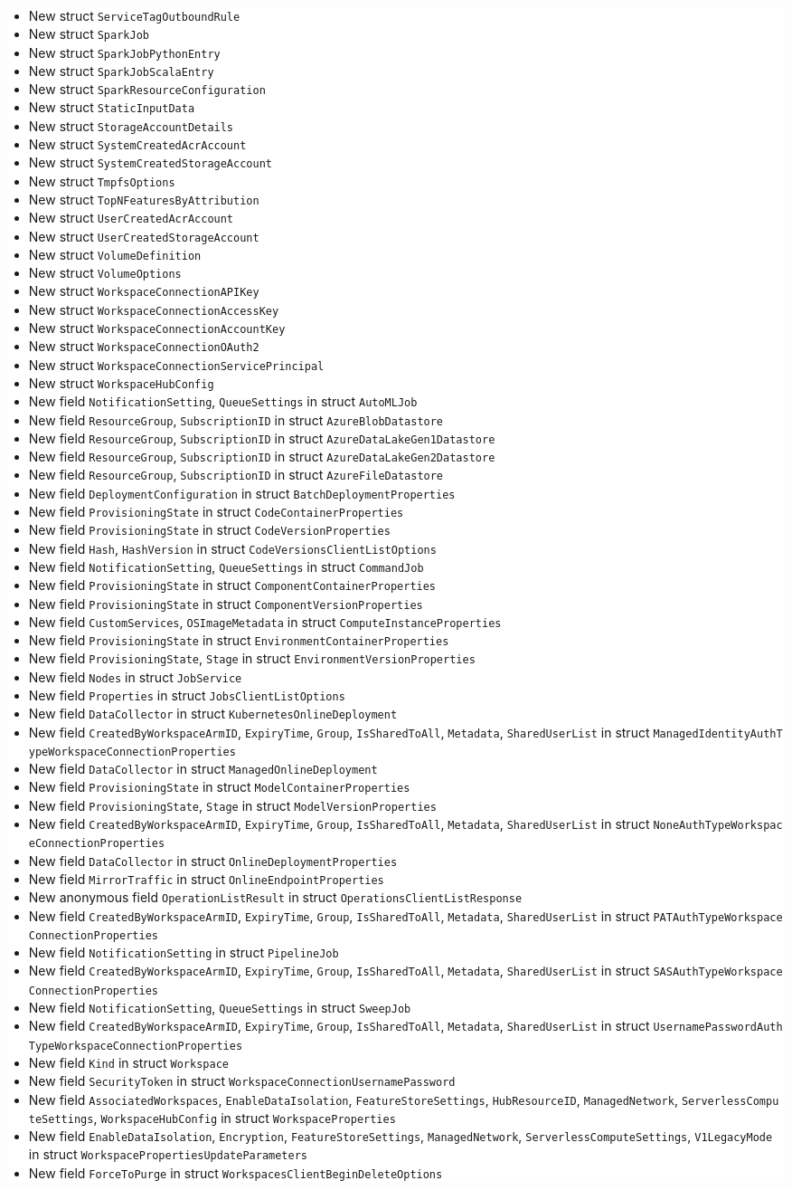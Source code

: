 - New struct `ServiceTagOutboundRule`
- New struct `SparkJob`
- New struct `SparkJobPythonEntry`
- New struct `SparkJobScalaEntry`
- New struct `SparkResourceConfiguration`
- New struct `StaticInputData`
- New struct `StorageAccountDetails`
- New struct `SystemCreatedAcrAccount`
- New struct `SystemCreatedStorageAccount`
- New struct `TmpfsOptions`
- New struct `TopNFeaturesByAttribution`
- New struct `UserCreatedAcrAccount`
- New struct `UserCreatedStorageAccount`
- New struct `VolumeDefinition`
- New struct `VolumeOptions`
- New struct `WorkspaceConnectionAPIKey`
- New struct `WorkspaceConnectionAccessKey`
- New struct `WorkspaceConnectionAccountKey`
- New struct `WorkspaceConnectionOAuth2`
- New struct `WorkspaceConnectionServicePrincipal`
- New struct `WorkspaceHubConfig`
- New field `NotificationSetting`, `QueueSettings` in struct `AutoMLJob`
- New field `ResourceGroup`, `SubscriptionID` in struct `AzureBlobDatastore`
- New field `ResourceGroup`, `SubscriptionID` in struct `AzureDataLakeGen1Datastore`
- New field `ResourceGroup`, `SubscriptionID` in struct `AzureDataLakeGen2Datastore`
- New field `ResourceGroup`, `SubscriptionID` in struct `AzureFileDatastore`
- New field `DeploymentConfiguration` in struct `BatchDeploymentProperties`
- New field `ProvisioningState` in struct `CodeContainerProperties`
- New field `ProvisioningState` in struct `CodeVersionProperties`
- New field `Hash`, `HashVersion` in struct `CodeVersionsClientListOptions`
- New field `NotificationSetting`, `QueueSettings` in struct `CommandJob`
- New field `ProvisioningState` in struct `ComponentContainerProperties`
- New field `ProvisioningState` in struct `ComponentVersionProperties`
- New field `CustomServices`, `OSImageMetadata` in struct `ComputeInstanceProperties`
- New field `ProvisioningState` in struct `EnvironmentContainerProperties`
- New field `ProvisioningState`, `Stage` in struct `EnvironmentVersionProperties`
- New field `Nodes` in struct `JobService`
- New field `Properties` in struct `JobsClientListOptions`
- New field `DataCollector` in struct `KubernetesOnlineDeployment`
- New field `CreatedByWorkspaceArmID`, `ExpiryTime`, `Group`, `IsSharedToAll`, `Metadata`, `SharedUserList` in struct `ManagedIdentityAuthTypeWorkspaceConnectionProperties`
- New field `DataCollector` in struct `ManagedOnlineDeployment`
- New field `ProvisioningState` in struct `ModelContainerProperties`
- New field `ProvisioningState`, `Stage` in struct `ModelVersionProperties`
- New field `CreatedByWorkspaceArmID`, `ExpiryTime`, `Group`, `IsSharedToAll`, `Metadata`, `SharedUserList` in struct `NoneAuthTypeWorkspaceConnectionProperties`
- New field `DataCollector` in struct `OnlineDeploymentProperties`
- New field `MirrorTraffic` in struct `OnlineEndpointProperties`
- New anonymous field `OperationListResult` in struct `OperationsClientListResponse`
- New field `CreatedByWorkspaceArmID`, `ExpiryTime`, `Group`, `IsSharedToAll`, `Metadata`, `SharedUserList` in struct `PATAuthTypeWorkspaceConnectionProperties`
- New field `NotificationSetting` in struct `PipelineJob`
- New field `CreatedByWorkspaceArmID`, `ExpiryTime`, `Group`, `IsSharedToAll`, `Metadata`, `SharedUserList` in struct `SASAuthTypeWorkspaceConnectionProperties`
- New field `NotificationSetting`, `QueueSettings` in struct `SweepJob`
- New field `CreatedByWorkspaceArmID`, `ExpiryTime`, `Group`, `IsSharedToAll`, `Metadata`, `SharedUserList` in struct `UsernamePasswordAuthTypeWorkspaceConnectionProperties`
- New field `Kind` in struct `Workspace`
- New field `SecurityToken` in struct `WorkspaceConnectionUsernamePassword`
- New field `AssociatedWorkspaces`, `EnableDataIsolation`, `FeatureStoreSettings`, `HubResourceID`, `ManagedNetwork`, `ServerlessComputeSettings`, `WorkspaceHubConfig` in struct `WorkspaceProperties`
- New field `EnableDataIsolation`, `Encryption`, `FeatureStoreSettings`, `ManagedNetwork`, `ServerlessComputeSettings`, `V1LegacyMode` in struct `WorkspacePropertiesUpdateParameters`
- New field `ForceToPurge` in struct `WorkspacesClientBeginDeleteOptions`